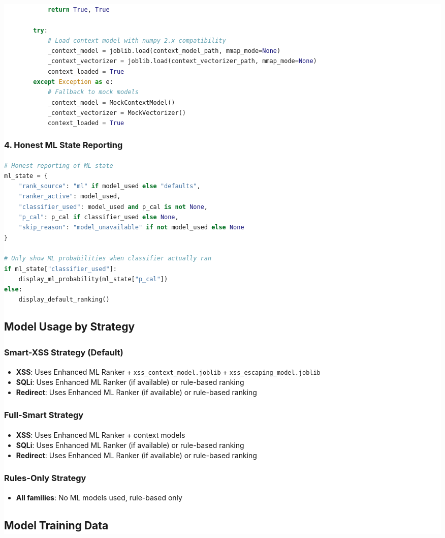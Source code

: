 ```python
            return True, True
        
        try:
            # Load context model with numpy 2.x compatibility
            _context_model = joblib.load(context_model_path, mmap_mode=None)
            _context_vectorizer = joblib.load(context_vectorizer_path, mmap_mode=None)
            context_loaded = True
        except Exception as e:
            # Fallback to mock models
            _context_model = MockContextModel()
            _context_vectorizer = MockVectorizer()
            context_loaded = True
```

### 4. **Honest ML State Reporting**

```python
# Honest reporting of ML state
ml_state = {
    "rank_source": "ml" if model_used else "defaults",
    "ranker_active": model_used,
    "classifier_used": model_used and p_cal is not None,
    "p_cal": p_cal if classifier_used else None,
    "skip_reason": "model_unavailable" if not model_used else None
}

# Only show ML probabilities when classifier actually ran
if ml_state["classifier_used"]:
    display_ml_probability(ml_state["p_cal"])
else:
    display_default_ranking()
```

## Model Usage by Strategy

### Smart-XSS Strategy (Default)
- **XSS**: Uses Enhanced ML Ranker + `xss_context_model.joblib` + `xss_escaping_model.joblib`
- **SQLi**: Uses Enhanced ML Ranker (if available) or rule-based ranking
- **Redirect**: Uses Enhanced ML Ranker (if available) or rule-based ranking

### Full-Smart Strategy  
- **XSS**: Uses Enhanced ML Ranker + context models
- **SQLi**: Uses Enhanced ML Ranker (if available) or rule-based ranking
- **Redirect**: Uses Enhanced ML Ranker (if available) or rule-based ranking

### Rules-Only Strategy
- **All families**: No ML models used, rule-based only

## Model Training Data
